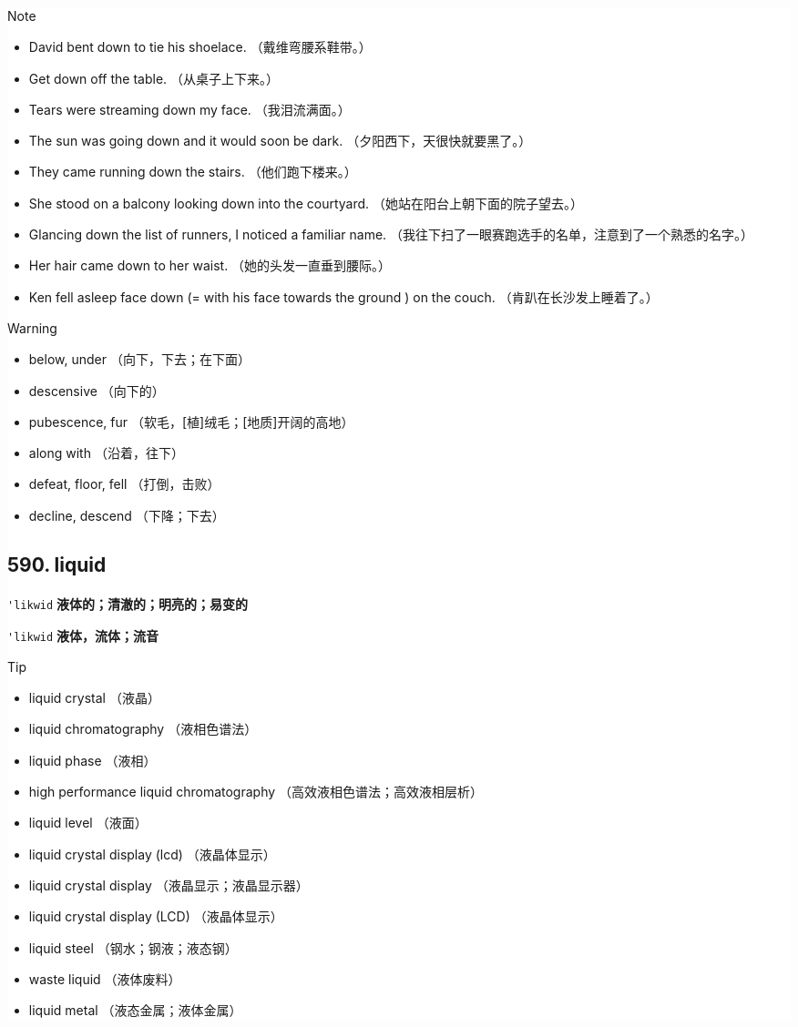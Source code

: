 > [!NOTE]
>
> - David bent down to tie his shoelace. （戴维弯腰系鞋带。）
>
> - Get down off the table. （从桌子上下来。）
>
> - Tears were streaming down my face. （我泪流满面。）
>
> - The sun was going down and it would soon be dark. （夕阳西下，天很快就要黑了。）
>
> - They came running down the stairs. （他们跑下楼来。）
>
> - She stood on a balcony looking down into the courtyard. （她站在阳台上朝下面的院子望去。）
>
> - Glancing down the list of runners, I noticed a familiar name. （我往下扫了一眼赛跑选手的名单，注意到了一个熟悉的名字。）
>
> - Her hair came down to her waist. （她的头发一直垂到腰际。）
>
> - Ken fell asleep face down (= with his face towards the ground ) on the couch. （肯趴在长沙发上睡着了。）
>

> [!WARNING]
>
> - below, under （向下，下去；在下面）
>
> - descensive （向下的）
>
> - pubescence, fur （软毛，[植]绒毛；[地质]开阔的高地）
>
> - along with （沿着，往下）
>
> - defeat, floor, fell （打倒，击败）
>
> - decline, descend （下降；下去）
>

## 590. liquid

`'likwid`  **液体的；清澈的；明亮的；易变的**

`'likwid`  **液体，流体；流音**

> [!TIP]
>
> - liquid crystal （液晶）
>
> - liquid chromatography （液相色谱法）
>
> - liquid phase （液相）
>
> - high performance liquid chromatography （高效液相色谱法；高效液相层析）
>
> - liquid level （液面）
>
> - liquid crystal display (lcd) （液晶体显示）
>
> - liquid crystal display （液晶显示；液晶显示器）
>
> - liquid crystal display (LCD) （液晶体显示）
>
> - liquid steel （钢水；钢液；液态钢）
>
> - waste liquid （液体废料）
>
> - liquid metal （液态金属；液体金属）